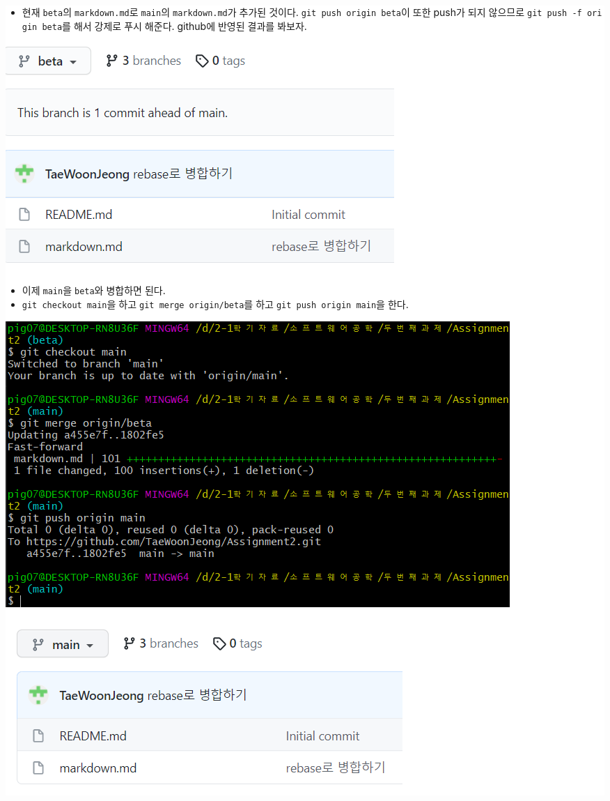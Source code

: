 - 현재 `beta`의 `markdown.md`로 `main`의 `markdown.md`가 추가된 것이다. `git push origin beta`이 또한 push가 되지 않으므로 `git push -f origin beta`를 해서 강제로 푸시 해준다. github에 반영된 결과를 봐보자.

![rebase5](image/rebase5.png "rebase5")

- 이제 `main`을 `beta`와 병합하면 된다.
- `git checkout main`을 하고 `git merge origin/beta`를 하고 `git push origin main`을 한다.

![rebase6](image/rebase6.png "rebase6")

![rebase7](image/rebase7.png "rebase7")
